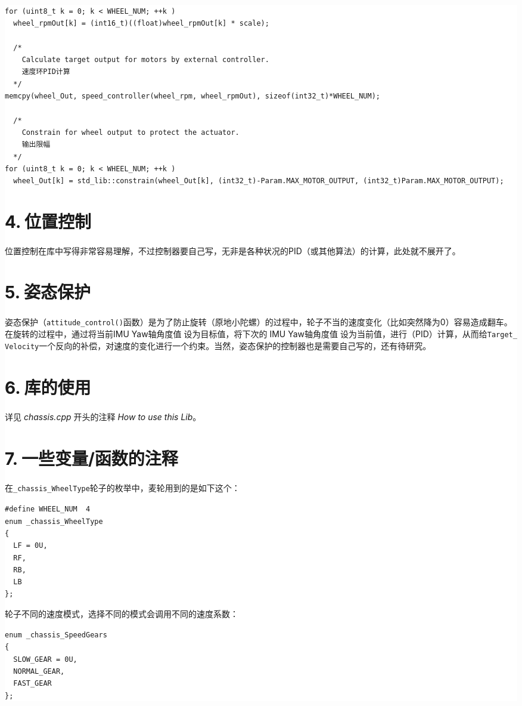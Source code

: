 ```
for (uint8_t k = 0; k < WHEEL_NUM; ++k )
  wheel_rpmOut[k] = (int16_t)((float)wheel_rpmOut[k] * scale);
  
  /*
    Calculate target output for motors by external controller.
    速度环PID计算
  */
memcpy(wheel_Out, speed_controller(wheel_rpm, wheel_rpmOut), sizeof(int32_t)*WHEEL_NUM);
  
  /*
    Constrain for wheel output to protect the actuator.
    输出限幅
  */
for (uint8_t k = 0; k < WHEEL_NUM; ++k )
  wheel_Out[k] = std_lib::constrain(wheel_Out[k], (int32_t)-Param.MAX_MOTOR_OUTPUT, (int32_t)Param.MAX_MOTOR_OUTPUT);
```

# 4. 位置控制
位置控制在库中写得非常容易理解，不过控制器要自己写，无非是各种状况的PID（或其他算法）的计算，此处就不展开了。

# 5. 姿态保护
姿态保护（`attitude_control()`函数）是为了防止旋转（原地小陀螺）的过程中，轮子不当的速度变化（比如突然降为0）容易造成翻车。在旋转的过程中，通过将当前IMU Yaw轴角度值 设为目标值，将下次的 IMU Yaw轴角度值 设为当前值，进行（PID）计算，从而给`Target_Velocity`一个反向的补偿，对速度的变化进行一个约束。当然，姿态保护的控制器也是需要自己写的，还有待研究。

# 6. 库的使用
详见 *chassis.cpp* 开头的注释 *How to use this Lib*。

# 7. 一些变量/函数的注释
在`_chassis_WheelType`轮子的枚举中，麦轮用到的是如下这个：
```
#define WHEEL_NUM  4
enum _chassis_WheelType
{
  LF = 0U,
  RF,
  RB,
  LB
};
```

轮子不同的速度模式，选择不同的模式会调用不同的速度系数：
```
enum _chassis_SpeedGears
{
  SLOW_GEAR = 0U,
  NORMAL_GEAR,
  FAST_GEAR
};
```
